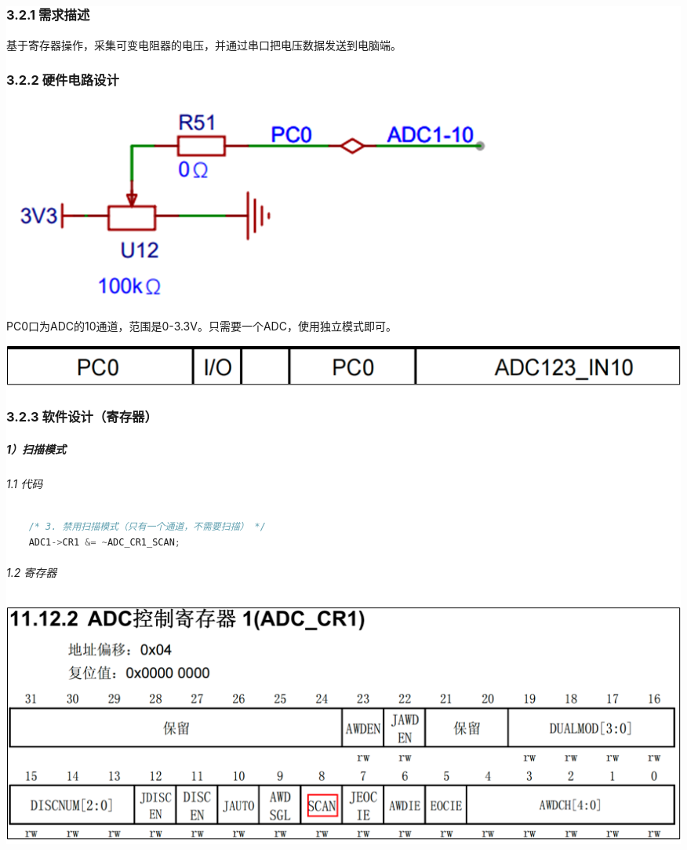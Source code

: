 ### 3.2.1 需求描述

​	基于寄存器操作，采集可变电阻器的电压，并通过串口把电压数据发送到电脑端。

### 3.2.2 硬件电路设计

![image-20250608113731198](assets/image-20250608113731198.png)

​	PC0口为ADC的10通道，范围是0-3.3V。只需要一个ADC，使用独立模式即可。

![image-20250608113812562](assets/image-20250608113812562.png)

### 3.2.3 软件设计（寄存器）

##### 1）扫描模式

###### 1.1  代码

```c
    /* 3. 禁用扫描模式（只有一个通道，不需要扫描） */
    ADC1->CR1 &= ~ADC_CR1_SCAN;

```



###### 1.2 寄存器

![image-20250608114846542](assets/image-20250608114846542.png)
